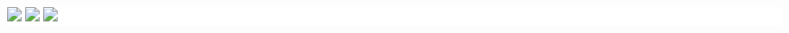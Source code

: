 <img src="https://user-images.githubusercontent.com/52441697/97746830-5ac15f80-1b2e-11eb-9e56-bc5be6e75430.png" width=70%>
<img src="https://user-images.githubusercontent.com/52441697/97746837-60b74080-1b2e-11eb-9a95-dcc3c621c607.png" width=70%>
<img src="https://user-images.githubusercontent.com/52441697/97746846-62810400-1b2e-11eb-8c46-6a1a0a1398fc.png" width=70%>
